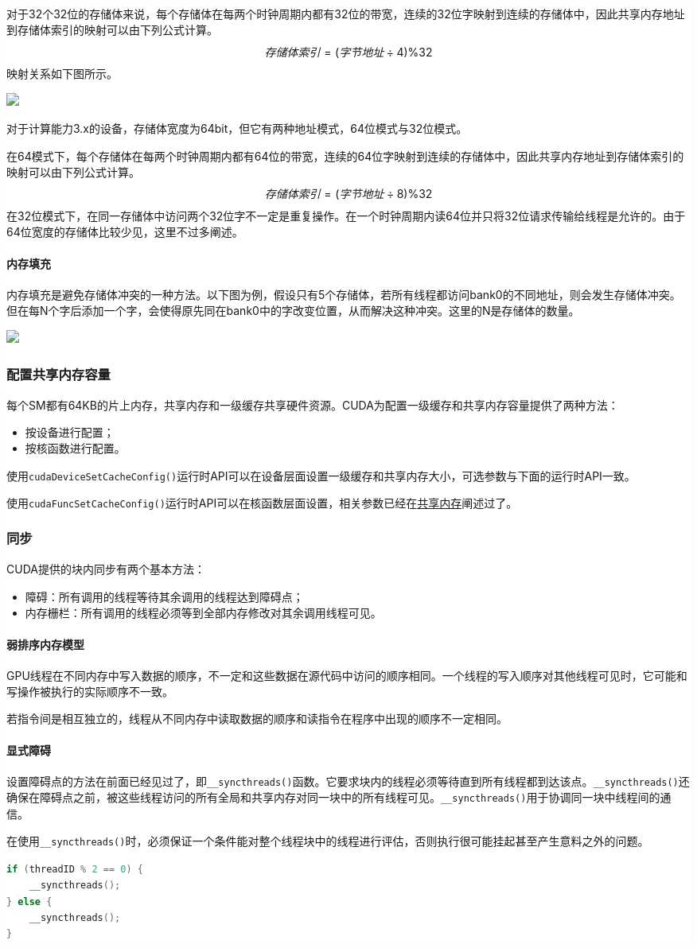 对于32个32位的存储体来说，每个存储体在每两个时钟周期内都有32位的带宽，连续的32位字映射到连续的存储体中，因此共享内存地址到存储体索引的映射可以由下列公式计算。
$$
存储体索引=(字节地址\div4)\%32
$$
映射关系如下图所示。

![](https://github.com/Deleter-D/Images/assets/56388518/58dfa384-6b77-41f3-bb32-5def21815fbc)

对于计算能力3.x的设备，存储体宽度为64bit，但它有两种地址模式，64位模式与32位模式。

在64模式下，每个存储体在每两个时钟周期内都有64位的带宽，连续的64位字映射到连续的存储体中，因此共享内存地址到存储体索引的映射可以由下列公式计算。
$$
存储体索引=(字节地址\div8)\%32
$$
在32位模式下，在同一存储体中访问两个32位字不一定是重复操作。在一个时钟周期内读64位并只将32位请求传输给线程是允许的。由于64位宽度的存储体比较少见，这里不过多阐述。

#### 内存填充

内存填充是避免存储体冲突的一种方法。以下图为例，假设只有5个存储体，若所有线程都访问bank0的不同地址，则会发生存储体冲突。但在每N个字后添加一个字，会使得原先同在bank0中的字改变位置，从而解决这种冲突。这里的N是存储体的数量。

![](https://github.com/Deleter-D/Images/assets/56388518/799235c7-5a17-467e-9eb2-50c6e449dced)

### 配置共享内存容量

每个SM都有64KB的片上内存，共享内存和一级缓存共享硬件资源。CUDA为配置一级缓存和共享内存容量提供了两种方法：

- 按设备进行配置；
- 按核函数进行配置。

使用`cudaDeviceSetCacheConfig()`运行时API可以在设备层面设置一级缓存和共享内存大小，可选参数与下面的运行时API一致。

使用`cudaFuncSetCacheConfig()`运行时API可以在核函数层面设置，相关参数已经在[共享内存](https://deleter-d.github.io/posts/47184/#共享内存)阐述过了。

### 同步

CUDA提供的块内同步有两个基本方法：

- 障碍：所有调用的线程等待其余调用的线程达到障碍点；
- 内存栅栏：所有调用的线程必须等到全部内存修改对其余调用线程可见。

#### 弱排序内存模型

GPU线程在不同内存中写入数据的顺序，不一定和这些数据在源代码中访问的顺序相同。一个线程的写入顺序对其他线程可见时，它可能和写操作被执行的实际顺序不一致。

若指令间是相互独立的，线程从不同内存中读取数据的顺序和读指令在程序中出现的顺序不一定相同。

#### 显式障碍

设置障碍点的方法在前面已经见过了，即`__syncthreads()`函数。它要求块内的线程必须等待直到所有线程都到达该点。`__syncthreads()`还确保在障碍点之前，被这些线程访问的所有全局和共享内存对同一块中的所有线程可见。`__syncthreads()`用于协调同一块中线程间的通信。

在使用`__syncthreads()`时，必须保证一个条件能对整个线程块中的线程进行评估，否则执行很可能挂起甚至产生意料之外的问题。

```cpp
if (threadID % 2 == 0) {
    __syncthreads();
} else {
    __syncthreads();
}
```
